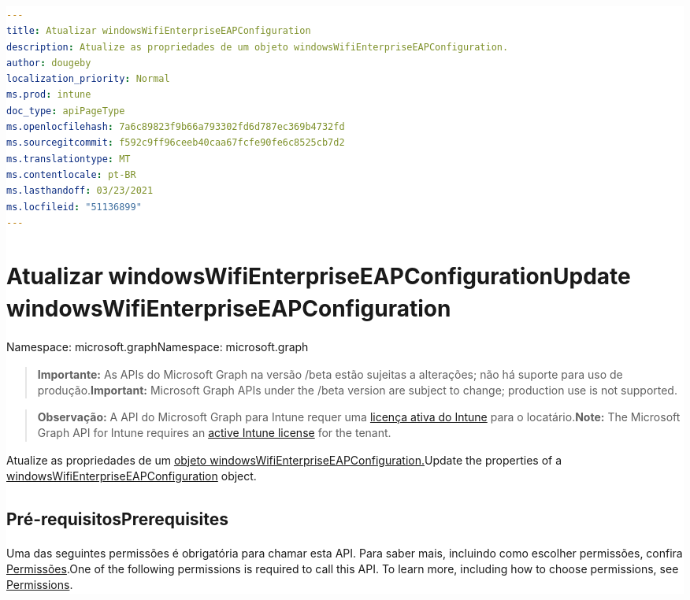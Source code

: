```yaml
---
title: Atualizar windowsWifiEnterpriseEAPConfiguration
description: Atualize as propriedades de um objeto windowsWifiEnterpriseEAPConfiguration.
author: dougeby
localization_priority: Normal
ms.prod: intune
doc_type: apiPageType
ms.openlocfilehash: 7a6c89823f9b66a793302fd6d787ec369b4732fd
ms.sourcegitcommit: f592c9ff96ceeb40caa67fcfe90fe6c8525cb7d2
ms.translationtype: MT
ms.contentlocale: pt-BR
ms.lasthandoff: 03/23/2021
ms.locfileid: "51136899"
---
```

# <a name="update-windowswifienterpriseeapconfiguration"></a><span data-ttu-id="14804-103">Atualizar windowsWifiEnterpriseEAPConfiguration</span><span class="sxs-lookup"><span data-stu-id="14804-103">Update windowsWifiEnterpriseEAPConfiguration</span></span>

<span data-ttu-id="14804-104">Namespace: microsoft.graph</span><span class="sxs-lookup"><span data-stu-id="14804-104">Namespace: microsoft.graph</span></span>

> <span data-ttu-id="14804-105">**Importante:** As APIs do Microsoft Graph na versão /beta estão sujeitas a alterações; não há suporte para uso de produção.</span><span class="sxs-lookup"><span data-stu-id="14804-105">**Important:** Microsoft Graph APIs under the /beta version are subject to change; production use is not supported.</span></span>

> <span data-ttu-id="14804-106">**Observação:** A API do Microsoft Graph para Intune requer uma [licença ativa do Intune](https://go.microsoft.com/fwlink/?linkid=839381) para o locatário.</span><span class="sxs-lookup"><span data-stu-id="14804-106">**Note:** The Microsoft Graph API for Intune requires an [active Intune license](https://go.microsoft.com/fwlink/?linkid=839381) for the tenant.</span></span>

<span data-ttu-id="14804-107">Atualize as propriedades de um [objeto windowsWifiEnterpriseEAPConfiguration.](../resources/intune-deviceconfig-windowswifienterpriseeapconfiguration.md)</span><span class="sxs-lookup"><span data-stu-id="14804-107">Update the properties of a [windowsWifiEnterpriseEAPConfiguration](../resources/intune-deviceconfig-windowswifienterpriseeapconfiguration.md) object.</span></span>

## <a name="prerequisites"></a><span data-ttu-id="14804-108">Pré-requisitos</span><span class="sxs-lookup"><span data-stu-id="14804-108">Prerequisites</span></span>
<span data-ttu-id="14804-p101">Uma das seguintes permissões é obrigatória para chamar esta API. Para saber mais, incluindo como escolher permissões, confira [Permissões](/graph/permissions-reference).</span><span class="sxs-lookup"><span data-stu-id="14804-p101">One of the following permissions is required to call this API. To learn more, including how to choose permissions, see [Permissions](/graph/permissions-reference).</span></span>
